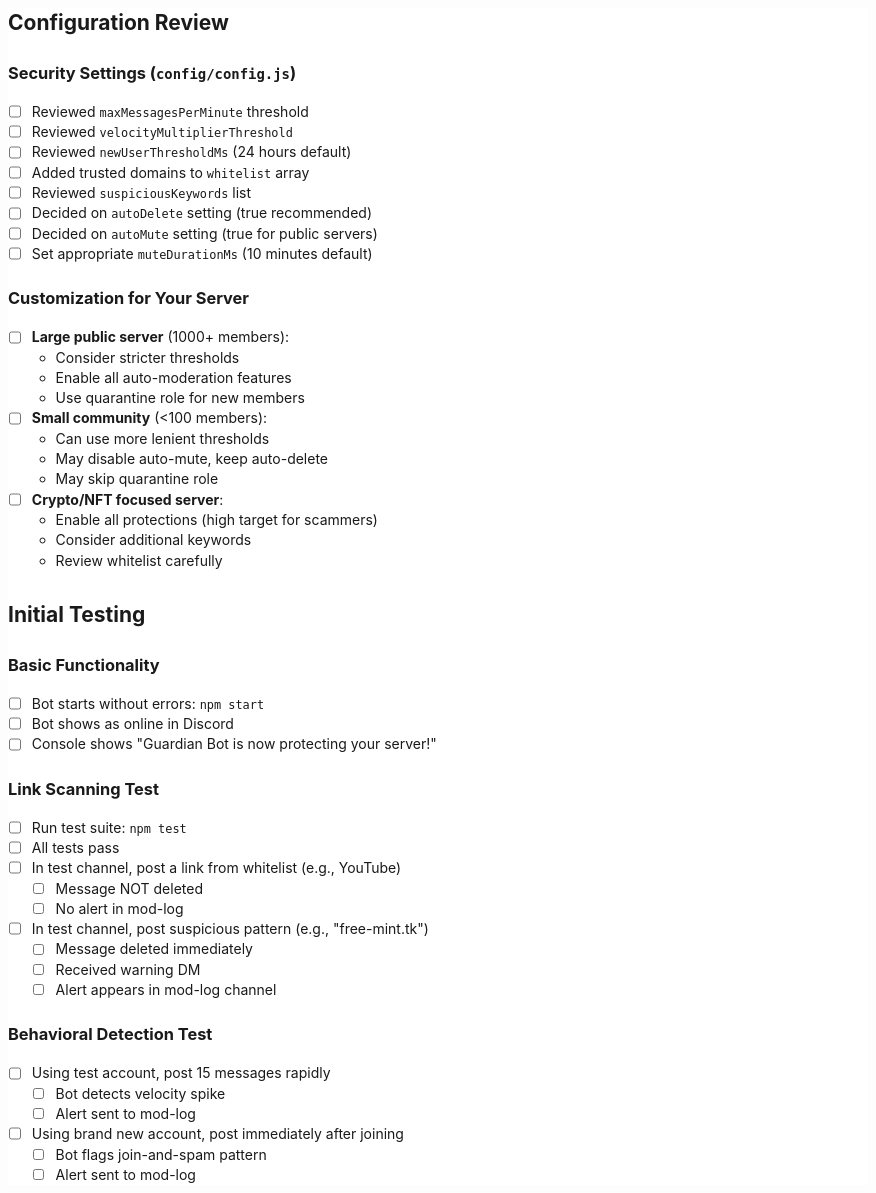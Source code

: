 ## Configuration Review

### Security Settings (`config/config.js`)
- [ ] Reviewed `maxMessagesPerMinute` threshold
- [ ] Reviewed `velocityMultiplierThreshold`
- [ ] Reviewed `newUserThresholdMs` (24 hours default)
- [ ] Added trusted domains to `whitelist` array
- [ ] Reviewed `suspiciousKeywords` list
- [ ] Decided on `autoDelete` setting (true recommended)
- [ ] Decided on `autoMute` setting (true for public servers)
- [ ] Set appropriate `muteDurationMs` (10 minutes default)

### Customization for Your Server
- [ ] **Large public server** (1000+ members):
  - Consider stricter thresholds
  - Enable all auto-moderation features
  - Use quarantine role for new members
- [ ] **Small community** (<100 members):
  - Can use more lenient thresholds
  - May disable auto-mute, keep auto-delete
  - May skip quarantine role
- [ ] **Crypto/NFT focused server**:
  - Enable all protections (high target for scammers)
  - Consider additional keywords
  - Review whitelist carefully

## Initial Testing

### Basic Functionality
- [ ] Bot starts without errors: `npm start`
- [ ] Bot shows as online in Discord
- [ ] Console shows "Guardian Bot is now protecting your server!"

### Link Scanning Test
- [ ] Run test suite: `npm test`
- [ ] All tests pass
- [ ] In test channel, post a link from whitelist (e.g., YouTube)
  - [ ] Message NOT deleted
  - [ ] No alert in mod-log
- [ ] In test channel, post suspicious pattern (e.g., "free-mint.tk")
  - [ ] Message deleted immediately
  - [ ] Received warning DM
  - [ ] Alert appears in mod-log channel

### Behavioral Detection Test
- [ ] Using test account, post 15 messages rapidly
  - [ ] Bot detects velocity spike
  - [ ] Alert sent to mod-log
- [ ] Using brand new account, post immediately after joining
  - [ ] Bot flags join-and-spam pattern
  - [ ] Alert sent to mod-log
